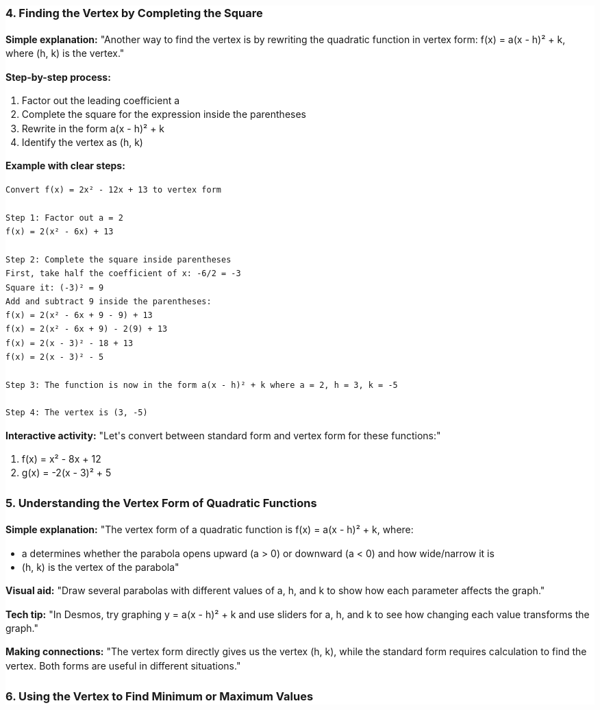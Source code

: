 ### 4. Finding the Vertex by Completing the Square

**Simple explanation:** "Another way to find the vertex is by rewriting the quadratic function in vertex form: f(x) = a(x - h)² + k, where (h, k) is the vertex."

**Step-by-step process:**
1. Factor out the leading coefficient a
2. Complete the square for the expression inside the parentheses
3. Rewrite in the form a(x - h)² + k
4. Identify the vertex as (h, k)

**Example with clear steps:**
```
Convert f(x) = 2x² - 12x + 13 to vertex form

Step 1: Factor out a = 2
f(x) = 2(x² - 6x) + 13

Step 2: Complete the square inside parentheses
First, take half the coefficient of x: -6/2 = -3
Square it: (-3)² = 9
Add and subtract 9 inside the parentheses:
f(x) = 2(x² - 6x + 9 - 9) + 13
f(x) = 2(x² - 6x + 9) - 2(9) + 13
f(x) = 2(x - 3)² - 18 + 13
f(x) = 2(x - 3)² - 5

Step 3: The function is now in the form a(x - h)² + k where a = 2, h = 3, k = -5

Step 4: The vertex is (3, -5)
```

**Interactive activity:** "Let's convert between standard form and vertex form for these functions:"
1. f(x) = x² - 8x + 12
2. g(x) = -2(x - 3)² + 5

### 5. Understanding the Vertex Form of Quadratic Functions

**Simple explanation:** "The vertex form of a quadratic function is f(x) = a(x - h)² + k, where:
- a determines whether the parabola opens upward (a > 0) or downward (a < 0) and how wide/narrow it is
- (h, k) is the vertex of the parabola"

**Visual aid:** "Draw several parabolas with different values of a, h, and k to show how each parameter affects the graph."

**Tech tip:** "In Desmos, try graphing y = a(x - h)² + k and use sliders for a, h, and k to see how changing each value transforms the graph."

**Making connections:** "The vertex form directly gives us the vertex (h, k), while the standard form requires calculation to find the vertex. Both forms are useful in different situations."

### 6. Using the Vertex to Find Minimum or Maximum Values
